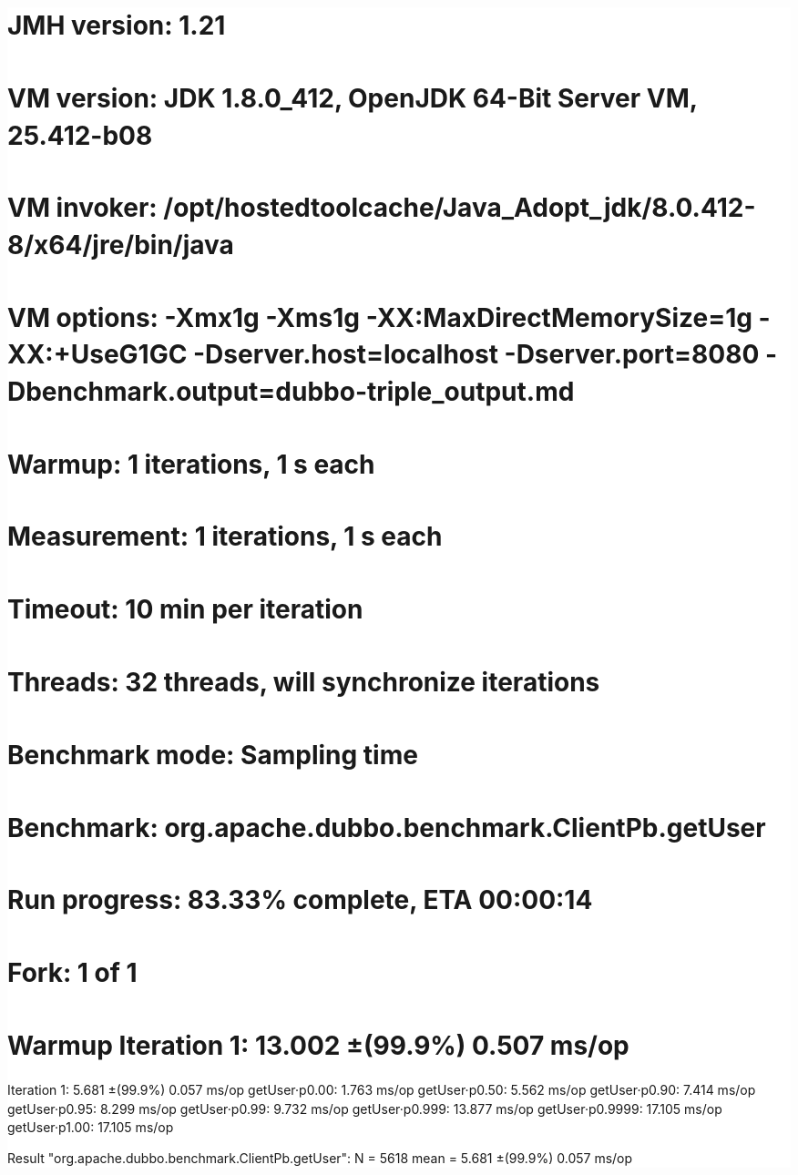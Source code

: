 # JMH version: 1.21
# VM version: JDK 1.8.0_412, OpenJDK 64-Bit Server VM, 25.412-b08
# VM invoker: /opt/hostedtoolcache/Java_Adopt_jdk/8.0.412-8/x64/jre/bin/java
# VM options: -Xmx1g -Xms1g -XX:MaxDirectMemorySize=1g -XX:+UseG1GC -Dserver.host=localhost -Dserver.port=8080 -Dbenchmark.output=dubbo-triple_output.md
# Warmup: 1 iterations, 1 s each
# Measurement: 1 iterations, 1 s each
# Timeout: 10 min per iteration
# Threads: 32 threads, will synchronize iterations
# Benchmark mode: Sampling time
# Benchmark: org.apache.dubbo.benchmark.ClientPb.getUser

# Run progress: 83.33% complete, ETA 00:00:14
# Fork: 1 of 1
# Warmup Iteration   1: 13.002 ±(99.9%) 0.507 ms/op
Iteration   1: 5.681 ±(99.9%) 0.057 ms/op
                 getUser·p0.00:   1.763 ms/op
                 getUser·p0.50:   5.562 ms/op
                 getUser·p0.90:   7.414 ms/op
                 getUser·p0.95:   8.299 ms/op
                 getUser·p0.99:   9.732 ms/op
                 getUser·p0.999:  13.877 ms/op
                 getUser·p0.9999: 17.105 ms/op
                 getUser·p1.00:   17.105 ms/op



Result "org.apache.dubbo.benchmark.ClientPb.getUser":
  N = 5618
  mean =      5.681 ±(99.9%) 0.057 ms/op
